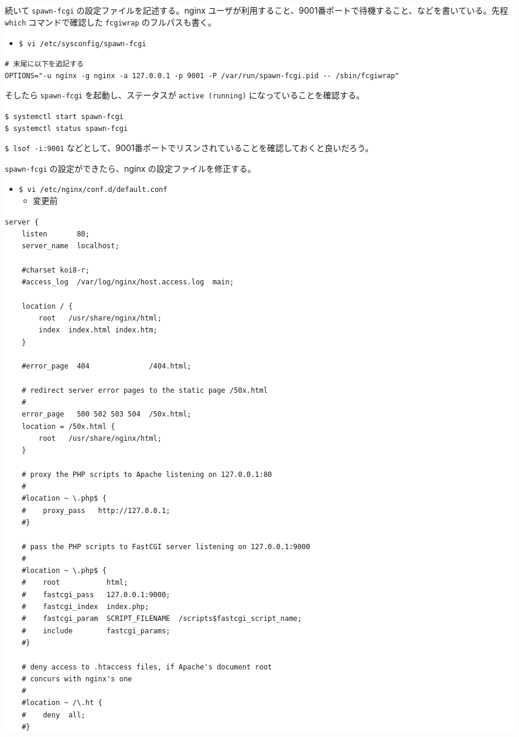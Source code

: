続いて `spawn-fcgi` の設定ファイルを記述する。nginx ユーザが利用すること、9001番ポートで待機すること、などを書いている。先程 `which` コマンドで確認した `fcgiwrap` のフルパスも書く。

- `$ vi /etc/sysconfig/spawn-fcgi`

```properties
# 末尾に以下を追記する
OPTIONS="-u nginx -g nginx -a 127.0.0.1 -p 9001 -P /var/run/spawn-fcgi.pid -- /sbin/fcgiwrap"
```

そしたら `spawn-fcgi` を起動し、ステータスが `active (running)` になっていることを確認する。

```bash
$ systemctl start spawn-fcgi
$ systemctl status spawn-fcgi
```

`$ lsof -i:9001` などとして、9001番ポートでリスンされていることを確認しておくと良いだろう。

`spawn-fcgi` の設定ができたら、nginx の設定ファイルを修正する。

- `$ vi /etc/nginx/conf.d/default.conf`
  - 変更前

```nginx
server {
    listen       80;
    server_name  localhost;
    
    #charset koi8-r;
    #access_log  /var/log/nginx/host.access.log  main;
    
    location / {
        root   /usr/share/nginx/html;
        index  index.html index.htm;
    }
    
    #error_page  404              /404.html;
    
    # redirect server error pages to the static page /50x.html
    #
    error_page   500 502 503 504  /50x.html;
    location = /50x.html {
        root   /usr/share/nginx/html;
    }
    
    # proxy the PHP scripts to Apache listening on 127.0.0.1:80
    #
    #location ~ \.php$ {
    #    proxy_pass   http://127.0.0.1;
    #}
    
    # pass the PHP scripts to FastCGI server listening on 127.0.0.1:9000
    #
    #location ~ \.php$ {
    #    root           html;
    #    fastcgi_pass   127.0.0.1:9000;
    #    fastcgi_index  index.php;
    #    fastcgi_param  SCRIPT_FILENAME  /scripts$fastcgi_script_name;
    #    include        fastcgi_params;
    #}
    
    # deny access to .htaccess files, if Apache's document root
    # concurs with nginx's one
    #
    #location ~ /\.ht {
    #    deny  all;
    #}
```